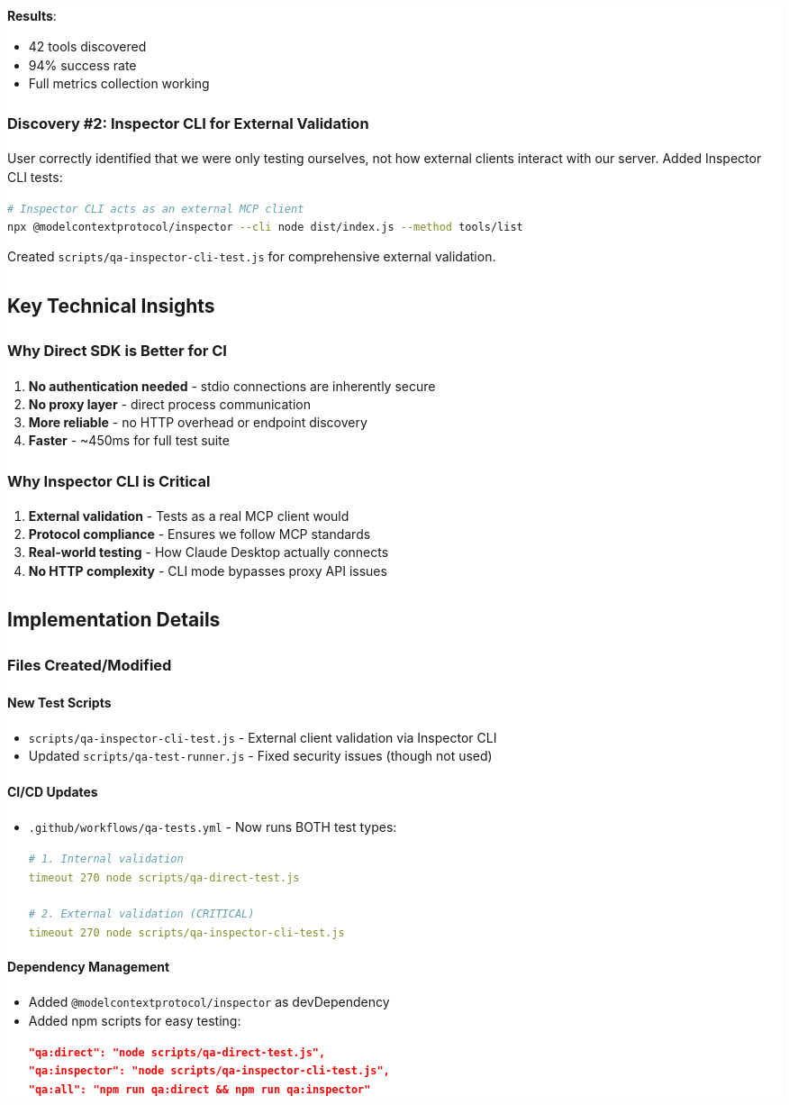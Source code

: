 **Results**: 
- 42 tools discovered
- 94% success rate
- Full metrics collection working

### Discovery #2: Inspector CLI for External Validation

User correctly identified that we were only testing ourselves, not how external clients interact with our server. Added Inspector CLI tests:

```bash
# Inspector CLI acts as an external MCP client
npx @modelcontextprotocol/inspector --cli node dist/index.js --method tools/list
```

Created `scripts/qa-inspector-cli-test.js` for comprehensive external validation.

## Key Technical Insights

### Why Direct SDK is Better for CI
1. **No authentication needed** - stdio connections are inherently secure
2. **No proxy layer** - direct process communication
3. **More reliable** - no HTTP overhead or endpoint discovery
4. **Faster** - ~450ms for full test suite

### Why Inspector CLI is Critical
1. **External validation** - Tests as a real MCP client would
2. **Protocol compliance** - Ensures we follow MCP standards
3. **Real-world testing** - How Claude Desktop actually connects
4. **No HTTP complexity** - CLI mode bypasses proxy API issues

## Implementation Details

### Files Created/Modified

#### New Test Scripts
- `scripts/qa-inspector-cli-test.js` - External client validation via Inspector CLI
- Updated `scripts/qa-test-runner.js` - Fixed security issues (though not used)

#### CI/CD Updates
- `.github/workflows/qa-tests.yml` - Now runs BOTH test types:
  ```yaml
  # 1. Internal validation
  timeout 270 node scripts/qa-direct-test.js
  
  # 2. External validation (CRITICAL)
  timeout 270 node scripts/qa-inspector-cli-test.js
  ```

#### Dependency Management
- Added `@modelcontextprotocol/inspector` as devDependency
- Added npm scripts for easy testing:
  ```json
  "qa:direct": "node scripts/qa-direct-test.js",
  "qa:inspector": "node scripts/qa-inspector-cli-test.js",
  "qa:all": "npm run qa:direct && npm run qa:inspector"
  ```
